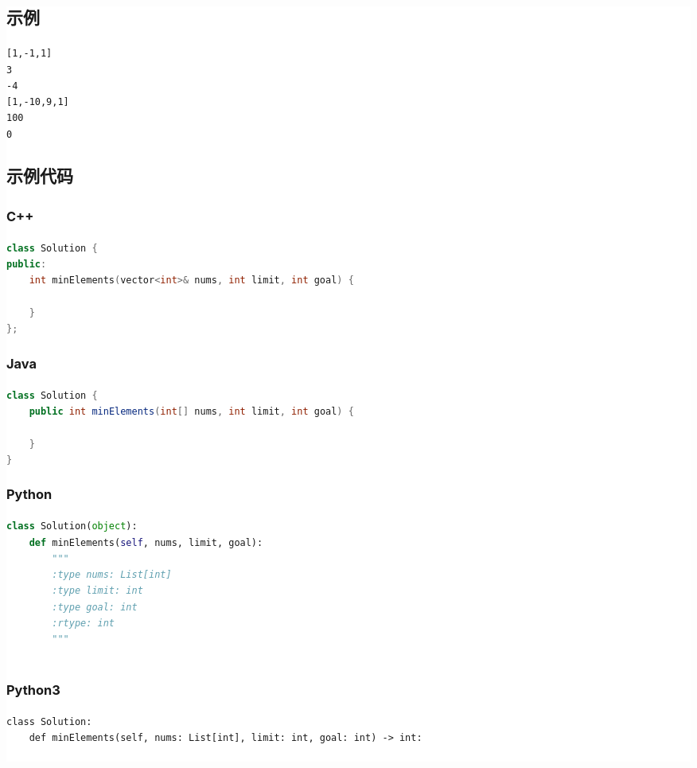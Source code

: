 ## 示例

```
[1,-1,1]
3
-4
[1,-10,9,1]
100
0
```

## 示例代码

### C++

```cpp
class Solution {
public:
    int minElements(vector<int>& nums, int limit, int goal) {
        
    }
};
```

### Java

```java
class Solution {
    public int minElements(int[] nums, int limit, int goal) {
        
    }
}
```

### Python

```python
class Solution(object):
    def minElements(self, nums, limit, goal):
        """
        :type nums: List[int]
        :type limit: int
        :type goal: int
        :rtype: int
        """
        
```

### Python3

```python3
class Solution:
    def minElements(self, nums: List[int], limit: int, goal: int) -> int:
        
```
